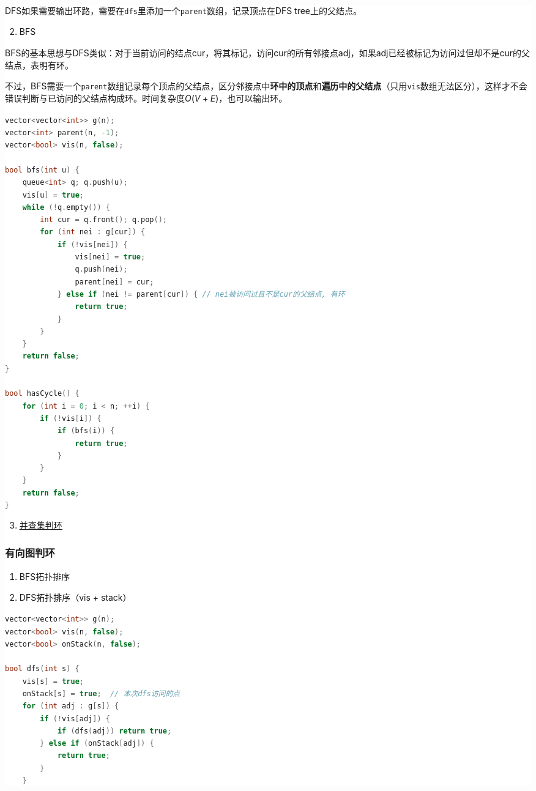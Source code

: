 DFS如果需要输出环路，需要在`dfs`里添加一个`parent`数组，记录顶点在DFS tree上的父结点。

2. BFS

BFS的基本思想与DFS类似：对于当前访问的结点cur，将其标记，访问cur的所有邻接点adj，如果adj已经被标记为访问过但却不是cur的父结点，表明有环。

不过，BFS需要一个`parent`数组记录每个顶点的父结点，区分邻接点中**环中的顶点**和**遍历中的父结点**（只用`vis`数组无法区分），这样才不会错误判断与已访问的父结点构成环。时间复杂度$O(V+E)$，也可以输出环。

```cpp
vector<vector<int>> g(n);
vector<int> parent(n, -1);
vector<bool> vis(n, false);

bool bfs(int u) {
    queue<int> q; q.push(u);
    vis[u] = true;
    while (!q.empty()) {
        int cur = q.front(); q.pop();
        for (int nei : g[cur]) {
            if (!vis[nei]) {
                vis[nei] = true;
                q.push(nei);
                parent[nei] = cur;
            } else if (nei != parent[cur]) { // nei被访问过且不是cur的父结点, 有环
                return true;
            }
        }   
    }
    return false;
}

bool hasCycle() {
    for (int i = 0; i < n; ++i) {
        if (!vis[i]) {
            if (bfs(i)) {
                return true;
            }
        }
    }
    return false;
}
```

3. [并查集判环](https://eimadrigal.github.io/posts/union-find/)

### 有向图判环

1. BFS拓扑排序

2. DFS拓扑排序（vis + stack）

```cpp
vector<vector<int>> g(n);
vector<bool> vis(n, false);
vector<bool> onStack(n, false);

bool dfs(int s) {
    vis[s] = true;
    onStack[s] = true;  // 本次dfs访问的点
    for (int adj : g[s]) {
        if (!vis[adj]) {
            if (dfs(adj)) return true;
        } else if (onStack[adj]) {
            return true;
        }
    }
```